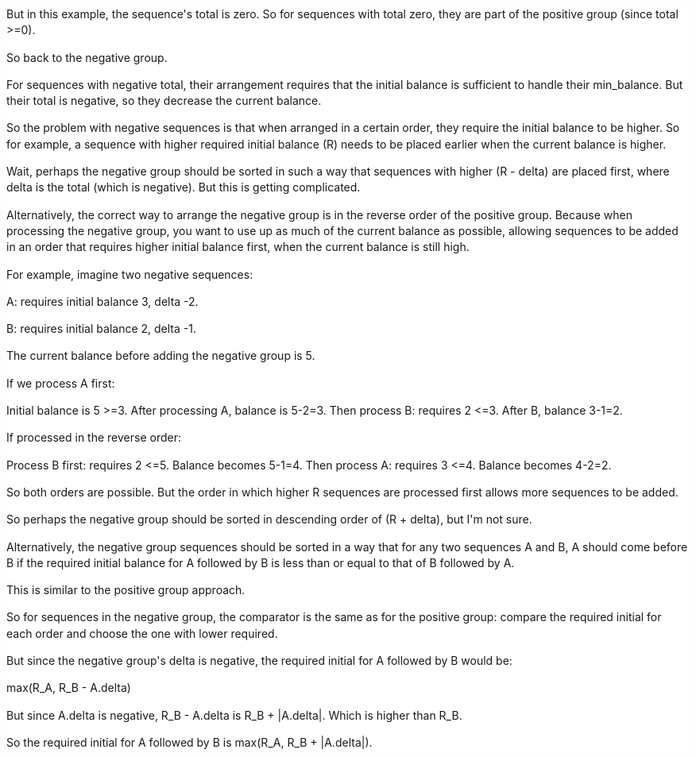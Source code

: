 But in this example, the sequence's total is zero. So for sequences with total zero, they are part of the positive group (since total >=0).

So back to the negative group.

For sequences with negative total, their arrangement requires that the initial balance is sufficient to handle their min_balance. But their total is negative, so they decrease the current balance.

So the problem with negative sequences is that when arranged in a certain order, they require the initial balance to be higher. So for example, a sequence with higher required initial balance (R) needs to be placed earlier when the current balance is higher.

Wait, perhaps the negative group should be sorted in such a way that sequences with higher (R - delta) are placed first, where delta is the total (which is negative). But this is getting complicated.

Alternatively, the correct way to arrange the negative group is in the reverse order of the positive group. Because when processing the negative group, you want to use up as much of the current balance as possible, allowing sequences to be added in an order that requires higher initial balance first, when the current balance is still high.

For example, imagine two negative sequences:

A: requires initial balance 3, delta -2.

B: requires initial balance 2, delta -1.

The current balance before adding the negative group is 5.

If we process A first:

Initial balance is 5 >=3. After processing A, balance is 5-2=3. Then process B: requires 2 <=3. After B, balance 3-1=2.

If processed in the reverse order:

Process B first: requires 2 <=5. Balance becomes 5-1=4. Then process A: requires 3 <=4. Balance becomes 4-2=2.

So both orders are possible. But the order in which higher R sequences are processed first allows more sequences to be added.

So perhaps the negative group should be sorted in descending order of (R + delta), but I'm not sure.

Alternatively, the negative group sequences should be sorted in a way that for any two sequences A and B, A should come before B if the required initial balance for A followed by B is less than or equal to that of B followed by A.

This is similar to the positive group approach.

So for sequences in the negative group, the comparator is the same as for the positive group: compare the required initial for each order and choose the one with lower required.

But since the negative group's delta is negative, the required initial for A followed by B would be:

max(R_A, R_B - A.delta) 

But since A.delta is negative, R_B - A.delta is R_B + |A.delta|. Which is higher than R_B.

So the required initial for A followed by B is max(R_A, R_B + |A.delta|).
